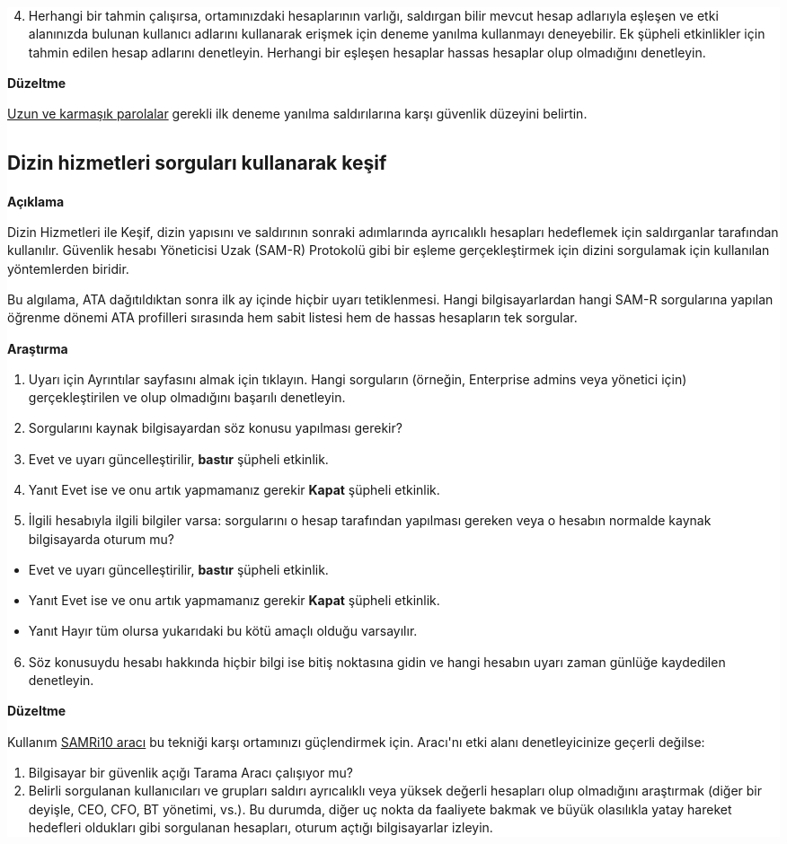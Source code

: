 4. Herhangi bir tahmin çalışırsa, ortamınızdaki hesaplarının varlığı, saldırgan bilir mevcut hesap adlarıyla eşleşen ve etki alanınızda bulunan kullanıcı adlarını kullanarak erişmek için deneme yanılma kullanmayı deneyebilir. Ek şüpheli etkinlikler için tahmin edilen hesap adlarını denetleyin. Herhangi bir eşleşen hesaplar hassas hesaplar olup olmadığını denetleyin.


**Düzeltme**

[Uzun ve karmaşık parolalar](https://docs.microsoft.com/windows/device-security/security-policy-settings/password-policy) gerekli ilk deneme yanılma saldırılarına karşı güvenlik düzeyini belirtin.


## <a name="reconnaissance-using-directory-services-queries"></a>Dizin hizmetleri sorguları kullanarak keşif

**Açıklama**

Dizin Hizmetleri ile Keşif, dizin yapısını ve saldırının sonraki adımlarında ayrıcalıklı hesapları hedeflemek için saldırganlar tarafından kullanılır. Güvenlik hesabı Yöneticisi Uzak (SAM-R) Protokolü gibi bir eşleme gerçekleştirmek için dizini sorgulamak için kullanılan yöntemlerden biridir.

Bu algılama, ATA dağıtıldıktan sonra ilk ay içinde hiçbir uyarı tetiklenmesi. Hangi bilgisayarlardan hangi SAM-R sorgularına yapılan öğrenme dönemi ATA profilleri sırasında hem sabit listesi hem de hassas hesapların tek sorgular.

**Araştırma**

1. Uyarı için Ayrıntılar sayfasını almak için tıklayın. Hangi sorguların (örneğin, Enterprise admins veya yönetici için) gerçekleştirilen ve olup olmadığını başarılı denetleyin.

2. Sorgularını kaynak bilgisayardan söz konusu yapılması gerekir?

3. Evet ve uyarı güncelleştirilir, **bastır** şüpheli etkinlik.

4. Yanıt Evet ise ve onu artık yapmamanız gerekir **Kapat** şüpheli etkinlik.

5. İlgili hesabıyla ilgili bilgiler varsa: sorgularını o hesap tarafından yapılması gereken veya o hesabın normalde kaynak bilgisayarda oturum mu?

 - Evet ve uyarı güncelleştirilir, **bastır** şüpheli etkinlik.

 - Yanıt Evet ise ve onu artık yapmamanız gerekir **Kapat** şüpheli etkinlik.

 - Yanıt Hayır tüm olursa yukarıdaki bu kötü amaçlı olduğu varsayılır.

6. Söz konusuydu hesabı hakkında hiçbir bilgi ise bitiş noktasına gidin ve hangi hesabın uyarı zaman günlüğe kaydedilen denetleyin.

**Düzeltme**

Kullanım [SAMRi10 aracı](https://gallery.technet.microsoft.com/SAMRi10-Hardening-Remote-48d94b5b) bu tekniği karşı ortamınızı güçlendirmek için.
Aracı'nı etki alanı denetleyicinize geçerli değilse:
1. Bilgisayar bir güvenlik açığı Tarama Aracı çalışıyor mu?  
2. Belirli sorgulanan kullanıcıları ve grupları saldırı ayrıcalıklı veya yüksek değerli hesapları olup olmadığını araştırmak (diğer bir deyişle, CEO, CFO, BT yönetimi, vs.).  Bu durumda, diğer uç nokta da faaliyete bakmak ve büyük olasılıkla yatay hareket hedefleri oldukları gibi sorgulanan hesapları, oturum açtığı bilgisayarlar izleyin.

